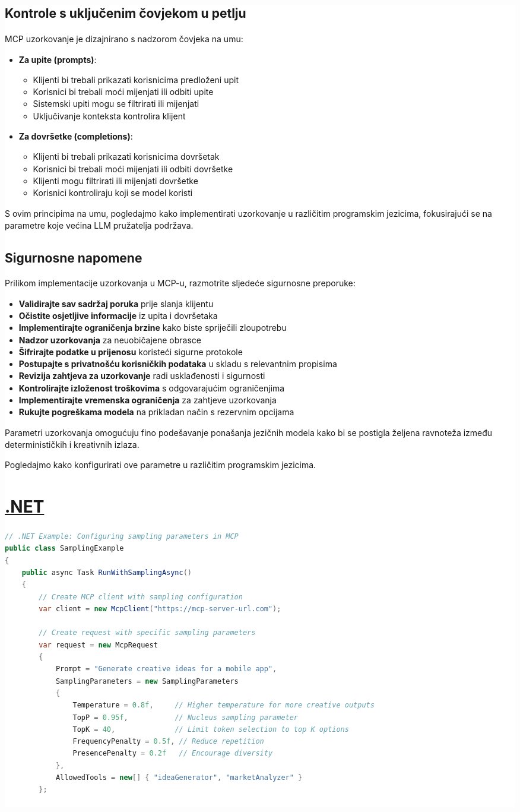 ## Kontrole s uključenim čovjekom u petlju

MCP uzorkovanje je dizajnirano s nadzorom čovjeka na umu:

- **Za upite (prompts)**:
  - Klijenti bi trebali prikazati korisnicima predloženi upit
  - Korisnici bi trebali moći mijenjati ili odbiti upite
  - Sistemski upiti mogu se filtrirati ili mijenjati
  - Uključivanje konteksta kontrolira klijent

- **Za dovršetke (completions)**:
  - Klijenti bi trebali prikazati korisnicima dovršetak
  - Korisnici bi trebali moći mijenjati ili odbiti dovršetke
  - Klijenti mogu filtrirati ili mijenjati dovršetke
  - Korisnici kontroliraju koji se model koristi

S ovim principima na umu, pogledajmo kako implementirati uzorkovanje u različitim programskim jezicima, fokusirajući se na parametre koje većina LLM pružatelja podržava.

## Sigurnosne napomene

Prilikom implementacije uzorkovanja u MCP-u, razmotrite sljedeće sigurnosne preporuke:

- **Validirajte sav sadržaj poruka** prije slanja klijentu
- **Očistite osjetljive informacije** iz upita i dovršetaka
- **Implementirajte ograničenja brzine** kako biste spriječili zloupotrebu
- **Nadzor uzorkovanja** za neuobičajene obrasce
- **Šifrirajte podatke u prijenosu** koristeći sigurne protokole
- **Postupajte s privatnošću korisničkih podataka** u skladu s relevantnim propisima
- **Revizija zahtjeva za uzorkovanje** radi usklađenosti i sigurnosti
- **Kontrolirajte izloženost troškovima** s odgovarajućim ograničenjima
- **Implementirajte vremenska ograničenja** za zahtjeve uzorkovanja
- **Rukujte pogreškama modela** na prikladan način s rezervnim opcijama

Parametri uzorkovanja omogućuju fino podešavanje ponašanja jezičnih modela kako bi se postigla željena ravnoteža između determinističkih i kreativnih izlaza.

Pogledajmo kako konfigurirati ove parametre u različitim programskim jezicima.

# [.NET](../../../../05-AdvancedTopics/mcp-sampling)

```csharp
// .NET Example: Configuring sampling parameters in MCP
public class SamplingExample
{
    public async Task RunWithSamplingAsync()
    {
        // Create MCP client with sampling configuration
        var client = new McpClient("https://mcp-server-url.com");
        
        // Create request with specific sampling parameters
        var request = new McpRequest
        {
            Prompt = "Generate creative ideas for a mobile app",
            SamplingParameters = new SamplingParameters
            {
                Temperature = 0.8f,     // Higher temperature for more creative outputs
                TopP = 0.95f,           // Nucleus sampling parameter
                TopK = 40,              // Limit token selection to top K options
                FrequencyPenalty = 0.5f, // Reduce repetition
                PresencePenalty = 0.2f   // Encourage diversity
            },
            AllowedTools = new[] { "ideaGenerator", "marketAnalyzer" }
        };
        
```